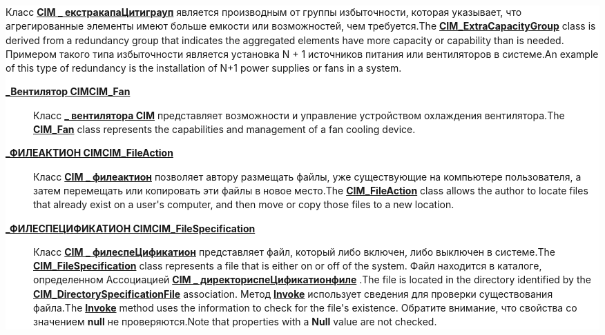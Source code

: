 <span data-ttu-id="ec3c4-349">Класс [**CIM \_ екстракапаЦитиграуп**](cim-extracapacitygroup.md) является производным от группы избыточности, которая указывает, что агрегированные элементы имеют больше емкости или возможностей, чем требуется.</span><span class="sxs-lookup"><span data-stu-id="ec3c4-349">The [**CIM\_ExtraCapacityGroup**](cim-extracapacitygroup.md) class is derived from a redundancy group that indicates the aggregated elements have more capacity or capability than is needed.</span></span> <span data-ttu-id="ec3c4-350">Примером такого типа избыточности является установка N + 1 источников питания или вентиляторов в системе.</span><span class="sxs-lookup"><span data-stu-id="ec3c4-350">An example of this type of redundancy is the installation of N+1 power supplies or fans in a system.</span></span>

</dd> <dt>

[<span data-ttu-id="ec3c4-351">**\_Вентилятор CIM**</span><span class="sxs-lookup"><span data-stu-id="ec3c4-351">**CIM\_Fan**</span></span>](cim-fan.md)
</dt> <dd>

<span data-ttu-id="ec3c4-352">Класс [**\_ вентилятора CIM**](cim-fan.md) представляет возможности и управление устройством охлаждения вентилятора.</span><span class="sxs-lookup"><span data-stu-id="ec3c4-352">The [**CIM\_Fan**](cim-fan.md) class represents the capabilities and management of a fan cooling device.</span></span>

</dd> <dt>

[<span data-ttu-id="ec3c4-353">**\_ФИЛЕАКТИОН CIM**</span><span class="sxs-lookup"><span data-stu-id="ec3c4-353">**CIM\_FileAction**</span></span>](cim-fileaction.md)
</dt> <dd>

<span data-ttu-id="ec3c4-354">Класс [**CIM \_ филеактион**](cim-fileaction.md) позволяет автору размещать файлы, уже существующие на компьютере пользователя, а затем перемещать или копировать эти файлы в новое место.</span><span class="sxs-lookup"><span data-stu-id="ec3c4-354">The [**CIM\_FileAction**](cim-fileaction.md) class allows the author to locate files that already exist on a user's computer, and then move or copy those files to a new location.</span></span>

</dd> <dt>

[<span data-ttu-id="ec3c4-355">**\_ФИЛЕСПЕЦИФИКАТИОН CIM**</span><span class="sxs-lookup"><span data-stu-id="ec3c4-355">**CIM\_FileSpecification**</span></span>](cim-filespecification.md)
</dt> <dd>

<span data-ttu-id="ec3c4-356">Класс [**CIM \_ филеспеЦификатион**](cim-filespecification.md) представляет файл, который либо включен, либо выключен в системе.</span><span class="sxs-lookup"><span data-stu-id="ec3c4-356">The [**CIM\_FileSpecification**](cim-filespecification.md) class represents a file that is either on or off of the system.</span></span> <span data-ttu-id="ec3c4-357">Файл находится в каталоге, определенном Ассоциацией [**CIM \_ директориспеЦификатионфиле**](cim-directoryspecificationfile.md) .</span><span class="sxs-lookup"><span data-stu-id="ec3c4-357">The file is located in the directory identified by the [**CIM\_DirectorySpecificationFile**](cim-directoryspecificationfile.md) association.</span></span> <span data-ttu-id="ec3c4-358">Метод [**Invoke**](invoke-method-in-class-cim-filespecification.md) использует сведения для проверки существования файла.</span><span class="sxs-lookup"><span data-stu-id="ec3c4-358">The [**Invoke**](invoke-method-in-class-cim-filespecification.md) method uses the information to check for the file's existence.</span></span> <span data-ttu-id="ec3c4-359">Обратите внимание, что свойства со значением **null** не проверяются.</span><span class="sxs-lookup"><span data-stu-id="ec3c4-359">Note that properties with a **Null** value are not checked.</span></span>

</dd> <dt>

